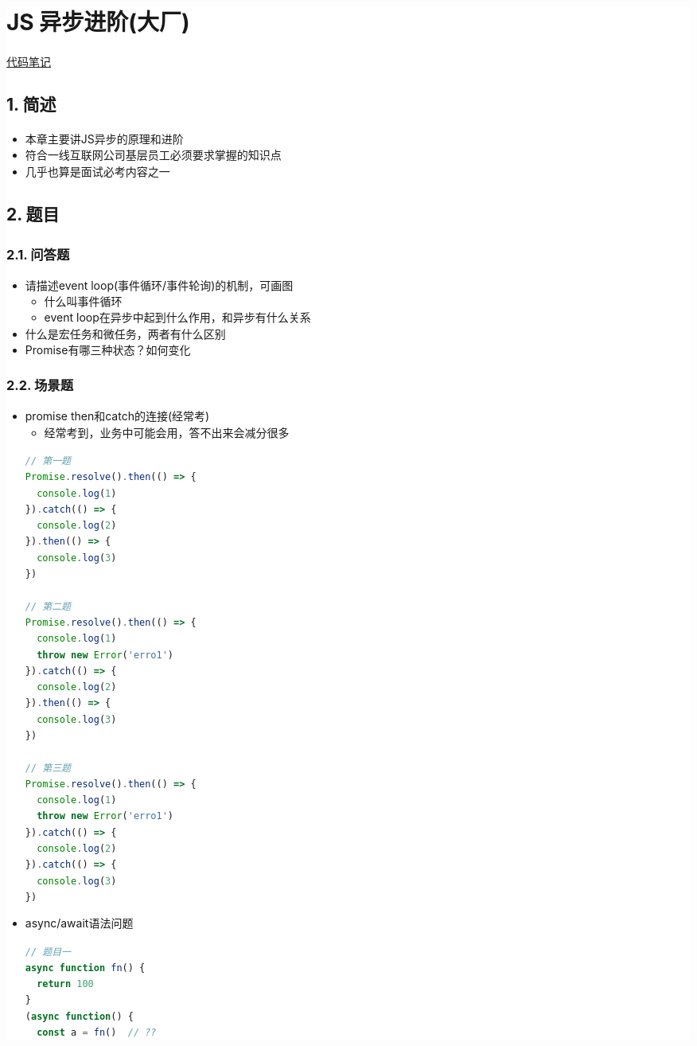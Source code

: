 # JS 异步进阶(大厂)
<ClientOnly>
  <Valine></Valine>
</ClientOnly>

[代码笔记](https://zmx2321.github.io/blog_code/interview/interview-one-side/8.html)

## 1. 简述
- 本章主要讲JS异步的原理和进阶
- 符合一线互联网公司基层员工必须要求掌握的知识点
- 几乎也算是面试必考内容之一

## 2. 题目
### 2.1. 问答题
- 请描述event loop(事件循环/事件轮询)的机制，可画图
  - 什么叫事件循环
  - event loop在异步中起到什么作用，和异步有什么关系
- 什么是宏任务和微任务，两者有什么区别
- Promise有哪三种状态？如何变化
### 2.2. 场景题
- promise then和catch的连接(经常考)
  - 经常考到，业务中可能会用，答不出来会减分很多
  ```js
  // 第一题
  Promise.resolve().then(() => {
    console.log(1)
  }).catch(() => {
    console.log(2)
  }).then(() => {
    console.log(3)
  })

  // 第二题
  Promise.resolve().then(() => {  
    console.log(1)
    throw new Error('erro1')
  }).catch(() => {
    console.log(2)
  }).then(() => {
    console.log(3)
  })

  // 第三题
  Promise.resolve().then(() => {
    console.log(1)
    throw new Error('erro1')
  }).catch(() => {
    console.log(2)
  }).catch(() => {
    console.log(3)
  })
  ```
- async/await语法问题
  ```js
  // 题目一
  async function fn() {
    return 100
  }
  (async function() {
    const a = fn()  // ??
  ```